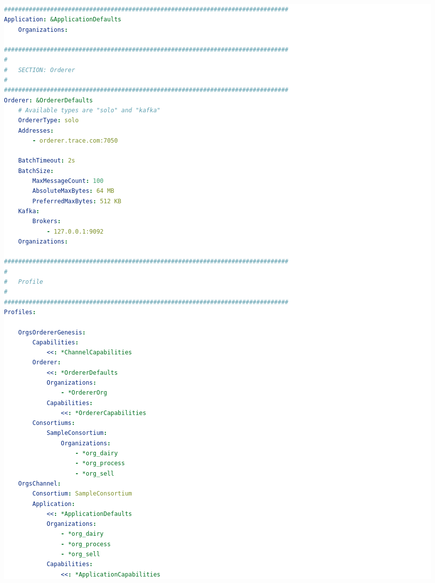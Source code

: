```yaml
################################################################################
Application: &ApplicationDefaults
    Organizations:

################################################################################
#
#   SECTION: Orderer
#
################################################################################
Orderer: &OrdererDefaults
    # Available types are "solo" and "kafka"
    OrdererType: solo
    Addresses:
        - orderer.trace.com:7050

    BatchTimeout: 2s
    BatchSize:
        MaxMessageCount: 100
        AbsoluteMaxBytes: 64 MB
        PreferredMaxBytes: 512 KB
    Kafka:
        Brokers:
            - 127.0.0.1:9092
    Organizations:

################################################################################
#
#   Profile
#
################################################################################
Profiles:

    OrgsOrdererGenesis:
        Capabilities:
            <<: *ChannelCapabilities
        Orderer:
            <<: *OrdererDefaults
            Organizations:
                - *OrdererOrg
            Capabilities:
                <<: *OrdererCapabilities
        Consortiums:
            SampleConsortium:
                Organizations:
                    - *org_dairy
                    - *org_process
                    - *org_sell
    OrgsChannel:
        Consortium: SampleConsortium
        Application:
            <<: *ApplicationDefaults
            Organizations:
                - *org_dairy
                - *org_process
                - *org_sell
            Capabilities:
                <<: *ApplicationCapabilities

```
